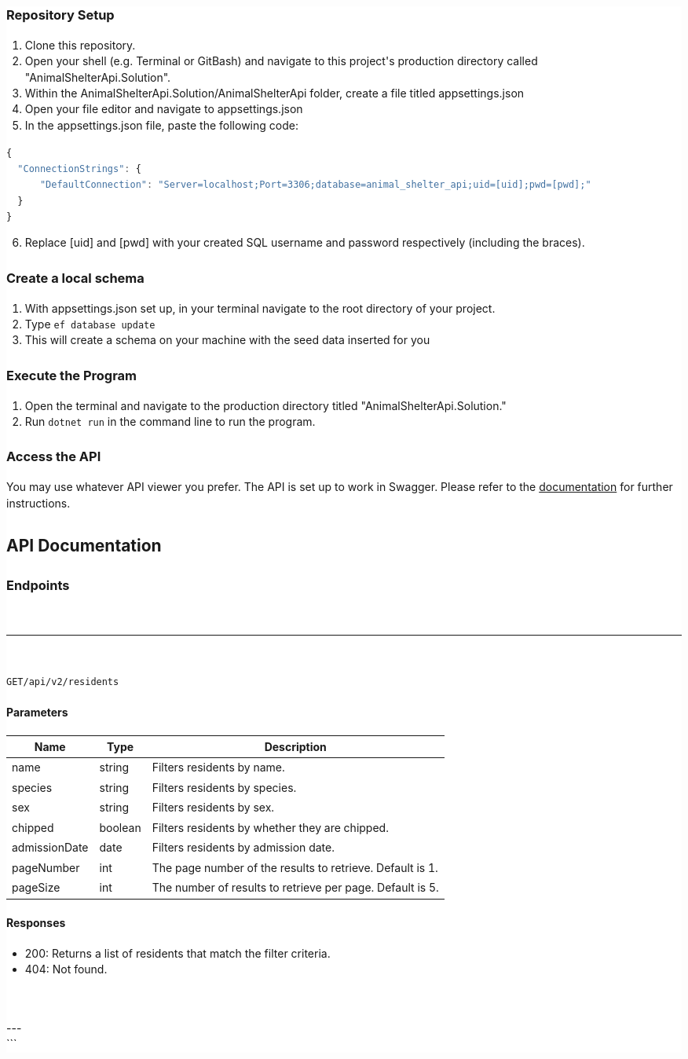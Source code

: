 ### Repository Setup
1. Clone this repository.
2. Open your shell (e.g. Terminal or GitBash) and navigate to this project's production directory called "AnimalShelterApi.Solution".
3. Within the AnimalShelterApi.Solution/AnimalShelterApi folder, create a file titled appsettings.json
4. Open your file editor and navigate to appsettings.json
5. In the appsettings.json file, paste the following code:
```javascript
{
  "ConnectionStrings": {
      "DefaultConnection": "Server=localhost;Port=3306;database=animal_shelter_api;uid=[uid];pwd=[pwd];"
  }
}
```
6. Replace [uid] and [pwd] with your created SQL username and password respectively (including the braces).

### Create a local schema
1. With appsettings.json set up, in your terminal navigate to the root directory of your project.
2. Type ```ef database update```
3. This will create a schema on your machine with the seed data inserted for you

### Execute the Program
1. Open the terminal and navigate to the production directory titled "AnimalShelterApi.Solution."
2. Run `dotnet run` in the command line to run the program.

### Access the API
You may use whatever API viewer you prefer. The API is set up to work in Swagger. Please refer to the [documentation](#api-documentation) for further instructions.


## API Documentation

### Endpoints
<br>

---
<br>

```GET/api/v2/residents```

#### Parameters

| Name | Type | Description |
| ---- | ---- | ----------- |
| name | string | Filters residents by name. |
| species | string | Filters residents by species. |
| sex | string | Filters residents by sex. |
| chipped | boolean | Filters residents by whether they are chipped. |
| admissionDate | date | Filters residents by admission date. |
| pageNumber | int | The page number of the results to retrieve. Default is 1. |
| pageSize | int | The number of results to retrieve per page. Default is 5. |

#### Responses

- 200: Returns a list of residents that match the filter criteria.
- 404: Not found.
<br>
<br>
---     
<br>
```